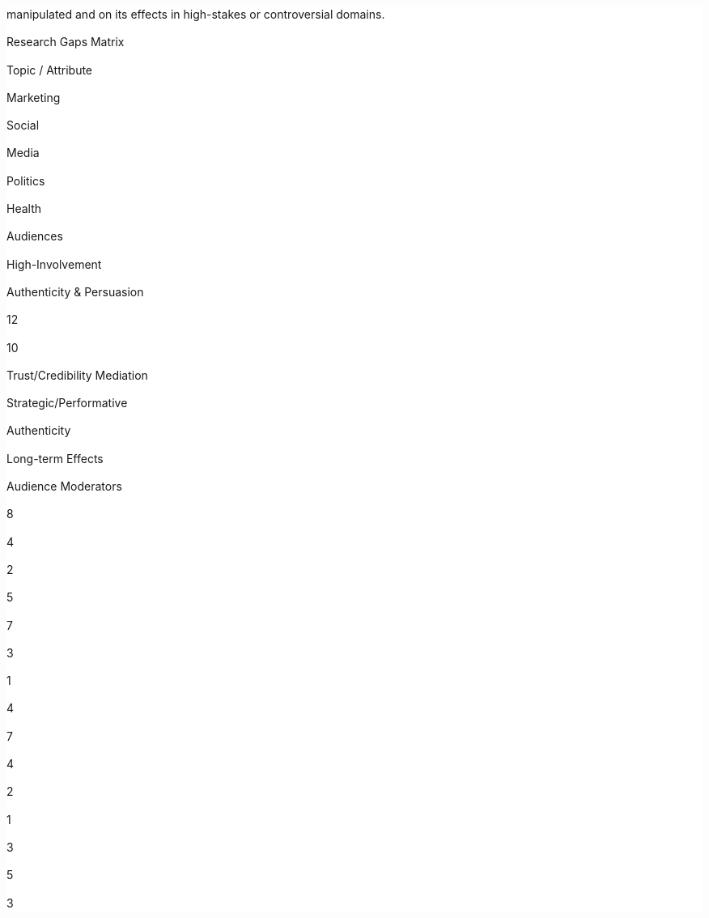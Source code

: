 manipulated and on its effects in high-stakes or controversial domains.

Research Gaps Matrix

Topic / Attribute

Marketing

Social

Media

Politics

Health

Audiences

High-Involvement

Authenticity & Persuasion

12

10

Trust/Credibility Mediation

Strategic/Performative

Authenticity

Long-term Effects

Audience Moderators

8

4

2

5

7

3

1

4

7

4

2

1

3

5

3
